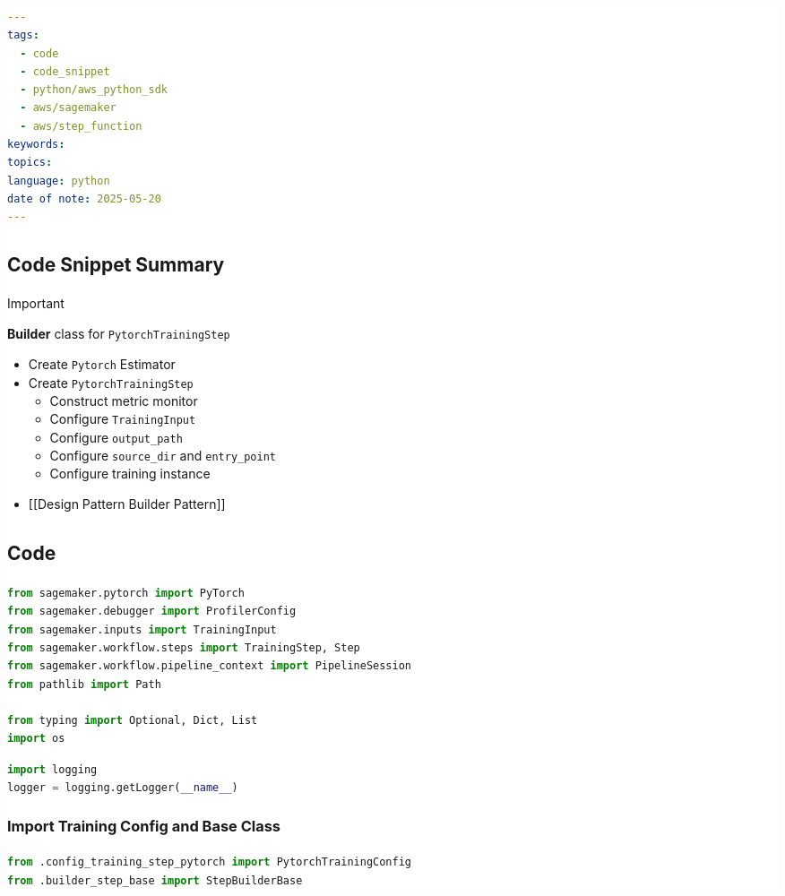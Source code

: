 ```yaml
---
tags:
  - code
  - code_snippet
  - python/aws_python_sdk
  - aws/sagemaker
  - aws/step_function
keywords: 
topics: 
language: python
date of note: 2025-05-20
---
```


## Code Snippet Summary

>[!important]
>**Builder** class for `PytorchTrainingStep`
>- Create `Pytorch` Estimator
>- Create `PytorchTrainingStep`
>	- Construct metric monitor
>	- Configure `TrainingInput`
>	- Configure `output_path`
>	- Configure `source_dir` and `entry_point`
>	- Configure training instance

- [[Design Pattern Builder Pattern]]

## Code

```python
from sagemaker.pytorch import PyTorch
from sagemaker.debugger import ProfilerConfig
from sagemaker.inputs import TrainingInput
from sagemaker.workflow.steps import TrainingStep, Step
from sagemaker.workflow.pipeline_context import PipelineSession
from pathlib import Path

from typing import Optional, Dict, List
import os
```


```python
import logging
logger = logging.getLogger(__name__)
```
### Import Training Config and Base Class

```python
from .config_training_step_pytorch import PytorchTrainingConfig
from .builder_step_base import StepBuilderBase
```
